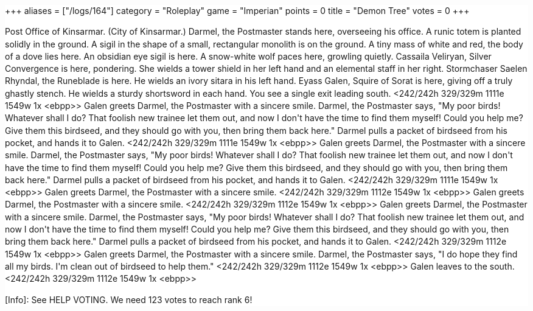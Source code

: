 +++
aliases = ["/logs/164"]
category = "Roleplay"
game = "Imperian"
points = 0
title = "Demon Tree"
votes = 0
+++

Post Office of Kinsarmar. (City of Kinsarmar.)
Darmel, the Postmaster stands here, overseeing his office. A runic totem is 
planted solidly in the ground. A sigil in the shape of a small, rectangular 
monolith is on the ground. A tiny mass of white and red, the body of a dove 
lies here. An obsidian eye sigil is here. A snow-white wolf paces here, 
growling quietly. Cassaila Veliryan, Silver Convergence is here, pondering. She
wields a tower shield in her left hand and an elemental staff in her right. 
Stormchaser Saelen Rhyndal, the Runeblade is here. He wields an ivory sitara in
his left hand. Eyass Galen, Squire of Sorat is here, giving off a truly ghastly
stench. He wields a sturdy shortsword in each hand.
You see a single exit leading south.
&lt;242/242h 329/329m 1111e 1549w 1x &lt;ebpp&gt;&gt; 
Galen greets Darmel, the Postmaster with a sincere smile.
Darmel, the Postmaster says, "My poor birds! Whatever shall I do? That foolish 
new trainee let them out, and now I don't have the time to find them myself! 
Could you help me? Give them this birdseed, and they should go with you, then 
bring them back here."
Darmel pulls a packet of birdseed from his pocket, and hands it to Galen.
&lt;242/242h 329/329m 1111e 1549w 1x &lt;ebpp&gt;&gt; 
Galen greets Darmel, the Postmaster with a sincere smile.
Darmel, the Postmaster says, "My poor birds! Whatever shall I do? That foolish 
new trainee let them out, and now I don't have the time to find them myself! 
Could you help me? Give them this birdseed, and they should go with you, then 
bring them back here."
Darmel pulls a packet of birdseed from his pocket, and hands it to Galen.
&lt;242/242h 329/329m 1111e 1549w 1x &lt;ebpp&gt;&gt; 
Galen greets Darmel, the Postmaster with a sincere smile.
&lt;242/242h 329/329m 1112e 1549w 1x &lt;ebpp&gt;&gt; 
Galen greets Darmel, the Postmaster with a sincere smile.
&lt;242/242h 329/329m 1112e 1549w 1x &lt;ebpp&gt;&gt; 
Galen greets Darmel, the Postmaster with a sincere smile.
Darmel, the Postmaster says, "My poor birds! Whatever shall I do? That foolish 
new trainee let them out, and now I don't have the time to find them myself! 
Could you help me? Give them this birdseed, and they should go with you, then 
bring them back here."
Darmel pulls a packet of birdseed from his pocket, and hands it to Galen.
&lt;242/242h 329/329m 1112e 1549w 1x &lt;ebpp&gt;&gt; 
Galen greets Darmel, the Postmaster with a sincere smile.
Darmel, the Postmaster says, "I do hope they find all my birds. I'm clean out 
of birdseed to help them."
&lt;242/242h 329/329m 1112e 1549w 1x &lt;ebpp&gt;&gt; 
Galen leaves to the south.
&lt;242/242h 329/329m 1112e 1549w 1x &lt;ebpp&gt;&gt; 


[Info]: See HELP VOTING. We need 123 votes to reach rank 6!